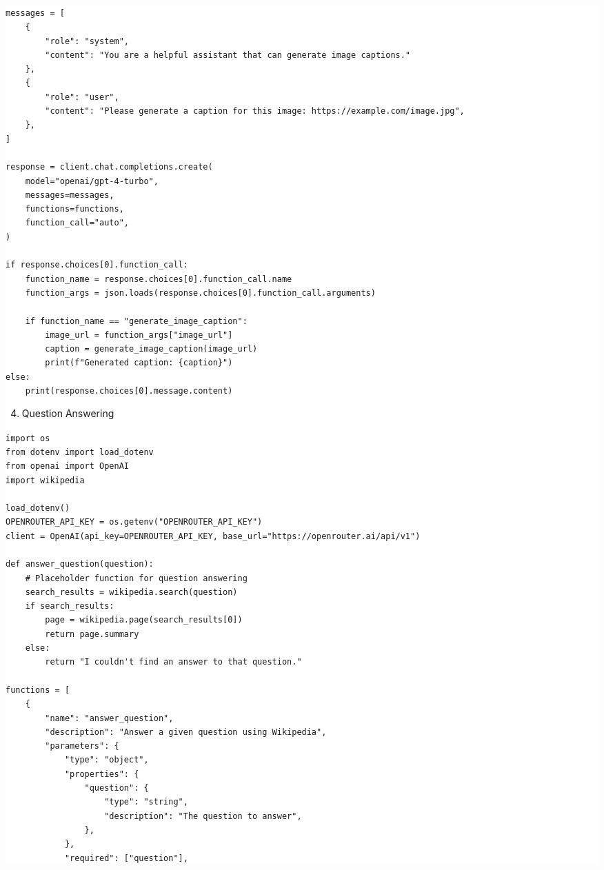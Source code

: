 ```
messages = [
    {
        "role": "system",
        "content": "You are a helpful assistant that can generate image captions."
    },
    {
        "role": "user",
        "content": "Please generate a caption for this image: https://example.com/image.jpg",
    },
]

response = client.chat.completions.create(
    model="openai/gpt-4-turbo",
    messages=messages,
    functions=functions,
    function_call="auto",
)

if response.choices[0].function_call:
    function_name = response.choices[0].function_call.name
    function_args = json.loads(response.choices[0].function_call.arguments)
    
    if function_name == "generate_image_caption":
        image_url = function_args["image_url"]
        caption = generate_image_caption(image_url)
        print(f"Generated caption: {caption}")
else:
    print(response.choices[0].message.content)
```

4. Question Answering

```
import os
from dotenv import load_dotenv
from openai import OpenAI
import wikipedia

load_dotenv()
OPENROUTER_API_KEY = os.getenv("OPENROUTER_API_KEY")
client = OpenAI(api_key=OPENROUTER_API_KEY, base_url="https://openrouter.ai/api/v1")

def answer_question(question):
    # Placeholder function for question answering
    search_results = wikipedia.search(question)
    if search_results:
        page = wikipedia.page(search_results[0])
        return page.summary
    else:
        return "I couldn't find an answer to that question."

functions = [
    {
        "name": "answer_question",
        "description": "Answer a given question using Wikipedia",
        "parameters": {
            "type": "object",
            "properties": {
                "question": {
                    "type": "string",
                    "description": "The question to answer",
                },
            },
            "required": ["question"],
```